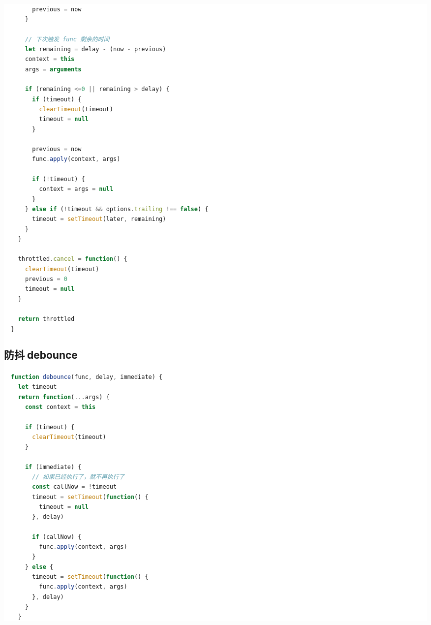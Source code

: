 ```js
        previous = now
      }

      // 下次触发 func 剩余的时间
      let remaining = delay - (now - previous)
      context = this
      args = arguments

      if (remaining <=0 || remaining > delay) {
        if (timeout) {
          clearTimeout(timeout)
          timeout = null
        }

        previous = now
        func.apply(context, args)

        if (!timeout) {
          context = args = null
        }
      } else if (!timeout && options.trailing !== false) {
        timeout = setTimeout(later, remaining)
      }
    }

    throttled.cancel = function() {
      clearTimeout(timeout)
      previous = 0
      timeout = null
    }

    return throttled
  }
```

## 防抖 debounce

```js
  function debounce(func, delay, immediate) {
    let timeout
    return function(...args) {
      const context = this

      if (timeout) {
        clearTimeout(timeout)
      }

      if (immediate) {
        // 如果已经执行了，就不再执行了
        const callNow = !timeout
        timeout = setTimeout(function() {
          timeout = null
        }, delay)

        if (callNow) {
          func.apply(context, args)
        }
      } else {
        timeout = setTimeout(function() {
          func.apply(context, args)
        }, delay)
      }
    }
```